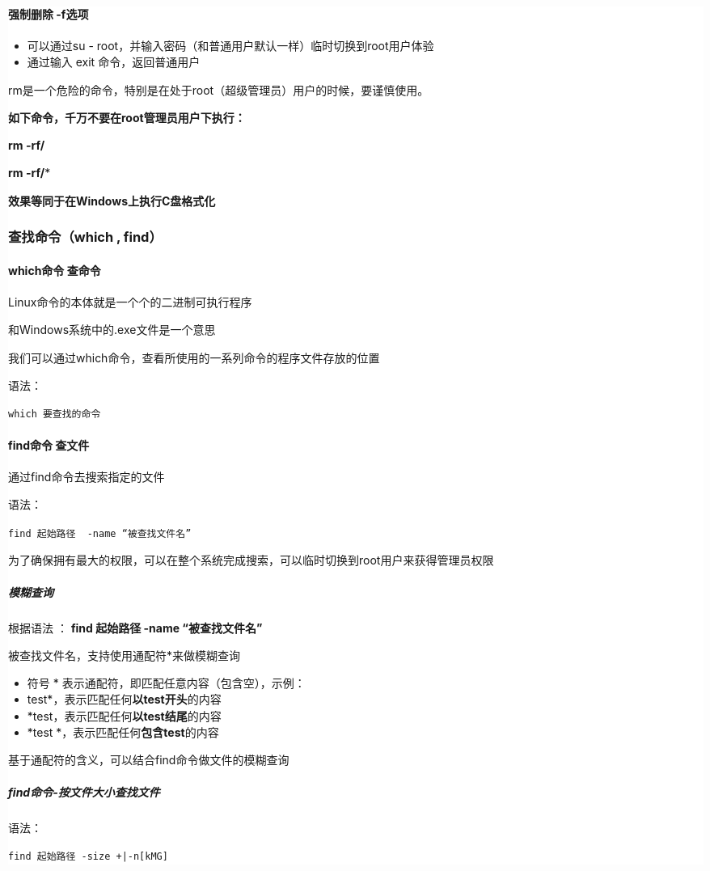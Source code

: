 #### 强制删除 -f选项

- 可以通过su - root，并输入密码（和普通用户默认一样）临时切换到root用户体验
- 通过输入 exit 命令，返回普通用户

rm是一个危险的命令，特别是在处于root（超级管理员）用户的时候，要谨慎使用。

**如下命令，千万不要在root管理员用户下执行：**

**rm -rf/**

**rm -rf/***

**效果等同于在Windows上执行C盘格式化**

### 查找命令（which , find）

#### which命令 查命令

Linux命令的本体就是一个个的二进制可执行程序

和Windows系统中的.exe文件是一个意思

我们可以通过which命令，查看所使用的一系列命令的程序文件存放的位置

语法：

```
which 要查找的命令
```

#### find命令 查文件

通过find命令去搜索指定的文件

语法：

```
find 起始路径  -name “被查找文件名”
```

为了确保拥有最大的权限，可以在整个系统完成搜索，可以临时切换到root用户来获得管理员权限

##### 模糊查询

根据语法 ： **find 起始路径 -name “被查找文件名”**

被查找文件名，支持使用通配符*来做模糊查询

- 符号 * 表示通配符，即匹配任意内容（包含空），示例：
- test*，表示匹配任何**以test开头**的内容
- *test，表示匹配任何**以test结尾**的内容
- *test *，表示匹配任何**包含test**的内容 

基于通配符的含义，可以结合find命令做文件的模糊查询

##### find命令-按文件大小查找文件

语法：

```
find 起始路径 -size +|-n[kMG]
```
